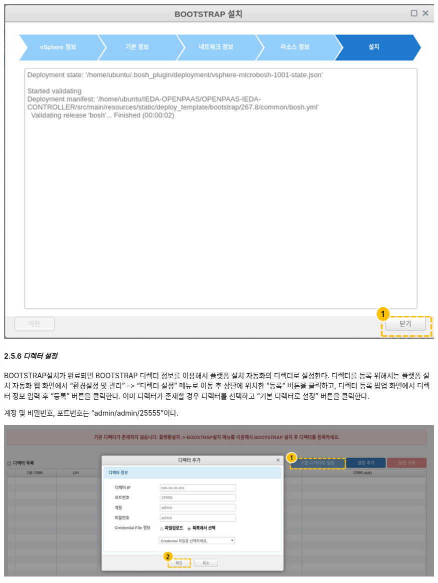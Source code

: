 ![](../../.gitbook/assets/bootstrap_install%20%284%29.png)

#### 2.5.6 _디렉터 설정_

BOOTSTRAP설치가 완료되면 BOOTSTRAP 디렉터 정보를 이용해서 플랫폼 설치 자동화의 디렉터로 설정한다. 디렉터를 등록 위해서는 플랫폼 설치 자동화 웹 화면에서 “환경설정 및 관리” -&gt; “디렉터 설정” 메뉴로 이동 후 상단에 위치한 “등록” 버튼을 클릭하고, 디렉터 등록 팝업 화면에서 디렉터 정보 입력 후 “등록” 버튼을 클릭한다. 이미 디렉터가 존재할 경우 디렉터를 선택하고 “기본 디렉터로 설정” 버튼을 클릭한다.

계정 및 비밀번호, 포트번호는 “admin/admin/25555”이다.

![](../../.gitbook/assets/director_add%20%283%29.png)
